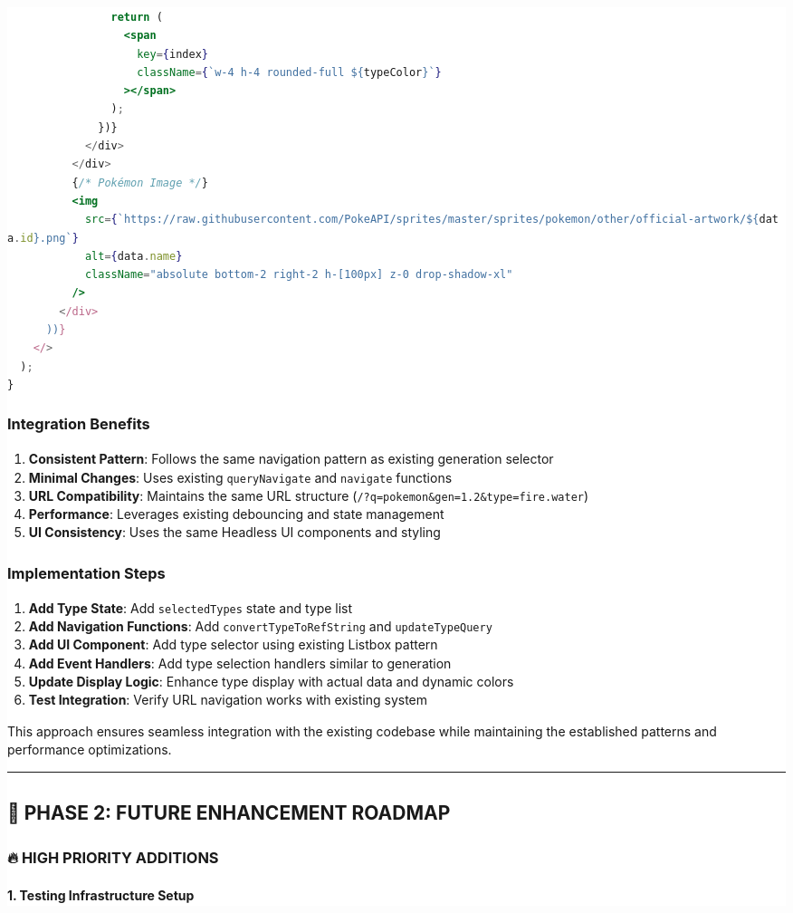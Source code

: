 ```jsx
                return (
                  <span
                    key={index}
                    className={`w-4 h-4 rounded-full ${typeColor}`}
                  ></span>
                );
              })}
            </div>
          </div>
          {/* Pokémon Image */}
          <img
            src={`https://raw.githubusercontent.com/PokeAPI/sprites/master/sprites/pokemon/other/official-artwork/${data.id}.png`}
            alt={data.name}
            className="absolute bottom-2 right-2 h-[100px] z-0 drop-shadow-xl"
          />
        </div>
      ))}
    </>
  );
}
```

### Integration Benefits

1. **Consistent Pattern**: Follows the same navigation pattern as existing generation selector
2. **Minimal Changes**: Uses existing `queryNavigate` and `navigate` functions
3. **URL Compatibility**: Maintains the same URL structure (`/?q=pokemon&gen=1.2&type=fire.water`)
4. **Performance**: Leverages existing debouncing and state management
5. **UI Consistency**: Uses the same Headless UI components and styling

### Implementation Steps

1. **Add Type State**: Add `selectedTypes` state and type list
2. **Add Navigation Functions**: Add `convertTypeToRefString` and `updateTypeQuery`
3. **Add UI Component**: Add type selector using existing Listbox pattern
4. **Add Event Handlers**: Add type selection handlers similar to generation
5. **Update Display Logic**: Enhance type display with actual data and dynamic colors
6. **Test Integration**: Verify URL navigation works with existing system

This approach ensures seamless integration with the existing codebase while maintaining the established patterns and performance optimizations.

---

## 🚀 PHASE 2: FUTURE ENHANCEMENT ROADMAP

### 🔥 HIGH PRIORITY ADDITIONS

#### 1. Testing Infrastructure Setup
